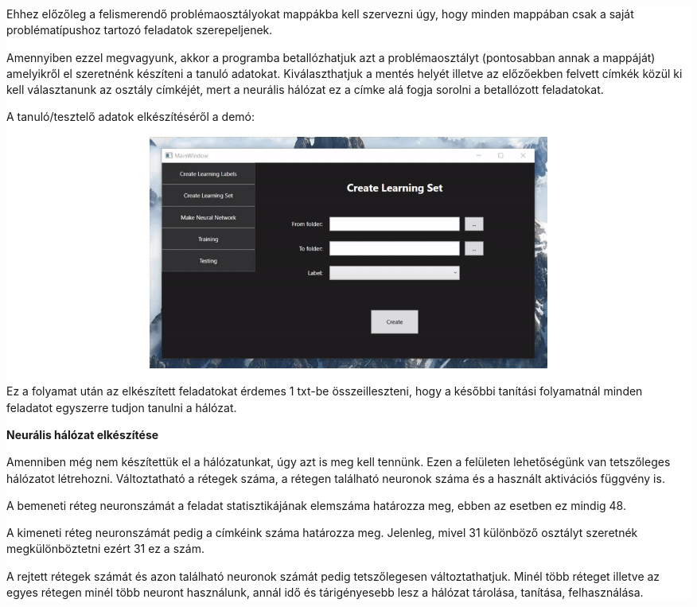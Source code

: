 Ehhez előzőleg a felismerendő problémaosztályokat mappákba kell szervezni úgy, hogy minden mappában csak a saját problématípushoz tartozó feladatok szerepeljenek. 

Amennyiben ezzel megvagyunk, akkor a programba betallózhatjuk azt a problémaosztályt (pontosabban annak a mappáját) amelyikről el szeretnénk készíteni a tanuló adatokat. Kiválaszthatjuk a mentés helyét illetve az előzőekben felvett címkék közül ki kell választanunk az osztály címkéjét, mert a neurális hálózat ez a címke alá fogja sorolni a betallózott feladatokat.

A tanuló/tesztelő adatok elkészítéséről a demó:

<p align="center">
<img src="Designs/demo02.gif" width="500">
</p>

Ez a folyamat után az elkészített feladatokat érdemes 1 txt-be összeilleszteni, hogy a későbbi tanítási folyamatnál minden feladatot egyszerre tudjon tanulni a hálózat.

**Neurális hálózat elkészítése**

Amenniben még nem készítettük el a hálózatunkat, úgy azt is meg kell tennünk. Ezen a felületen lehetőségünk van tetszőleges hálózatot létrehozni. Változtatható a rétegek száma, a rétegen található neuronok száma és a használt aktivációs függvény is.

A bemeneti réteg neuronszámát a feladat statisztikájának elemszáma határozza meg, ebben az esetben ez mindig 48. 

A kimeneti réteg neuronszámát pedig a címkéink száma határozza meg. Jelenleg, mivel 31 különböző osztályt szeretnék megkülönböztetni ezért 31 ez a szám.

A rejtett rétegek számát és azon található neuronok számát pedig tetszőlegesen változtathatjuk. Minél több réteget illetve az egyes rétegen minél több neuront használunk, annál idő és tárigényesebb lesz a hálózat tárolása, tanítása, felhasználása.
